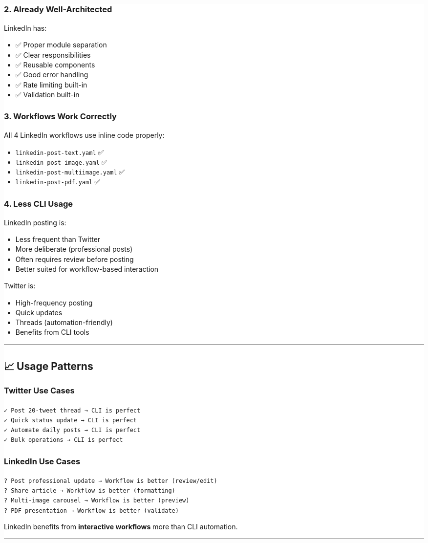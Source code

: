 ### 2. Already Well-Architected
LinkedIn has:
- ✅ Proper module separation
- ✅ Clear responsibilities
- ✅ Reusable components
- ✅ Good error handling
- ✅ Rate limiting built-in
- ✅ Validation built-in

### 3. Workflows Work Correctly
All 4 LinkedIn workflows use inline code properly:
- `linkedin-post-text.yaml` ✅
- `linkedin-post-image.yaml` ✅
- `linkedin-post-multiimage.yaml` ✅
- `linkedin-post-pdf.yaml` ✅

### 4. Less CLI Usage
LinkedIn posting is:
- Less frequent than Twitter
- More deliberate (professional posts)
- Often requires review before posting
- Better suited for workflow-based interaction

Twitter is:
- High-frequency posting
- Quick updates
- Threads (automation-friendly)
- Benefits from CLI tools

---

## 📈 Usage Patterns

### Twitter Use Cases
```
✓ Post 20-tweet thread → CLI is perfect
✓ Quick status update → CLI is perfect
✓ Automate daily posts → CLI is perfect
✓ Bulk operations → CLI is perfect
```

### LinkedIn Use Cases
```
? Post professional update → Workflow is better (review/edit)
? Share article → Workflow is better (formatting)
? Multi-image carousel → Workflow is better (preview)
? PDF presentation → Workflow is better (validate)
```

LinkedIn benefits from **interactive workflows** more than CLI automation.

---